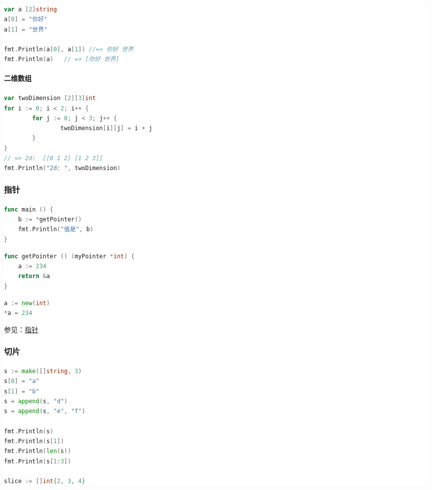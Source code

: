 
```go
var a [2]string
a[0] = "你好"
a[1] = "世界"

fmt.Println(a[0], a[1]) //=> 你好 世界
fmt.Println(a)   // => [你好 世界]
```

#### 二维数组

```go
var twoDimension [2][3]int
for i := 0; i < 2; i++ {
        for j := 0; j < 3; j++ {
                twoDimension[i][j] = i + j
        }
}
// => 2d:  [[0 1 2] [1 2 3]]
fmt.Println("2d: ", twoDimension)
```

### 指针

```go
func main () {
    b := *getPointer()
    fmt.Println("值是", b)
}
```

```go
func getPointer () (myPointer *int) {
    a := 234
    return &a
}
```

```go
a := new(int)
*a = 234
```

参见：[指针](https://tour.go.dev/moretypes/1)

### 切片

```go
s := make([]string, 3)
s[0] = "a"
s[1] = "b"
s = append(s, "d")
s = append(s, "e", "f")

fmt.Println(s)
fmt.Println(s[1])
fmt.Println(len(s))
fmt.Println(s[1:3])

slice := []int{2, 3, 4}
```
